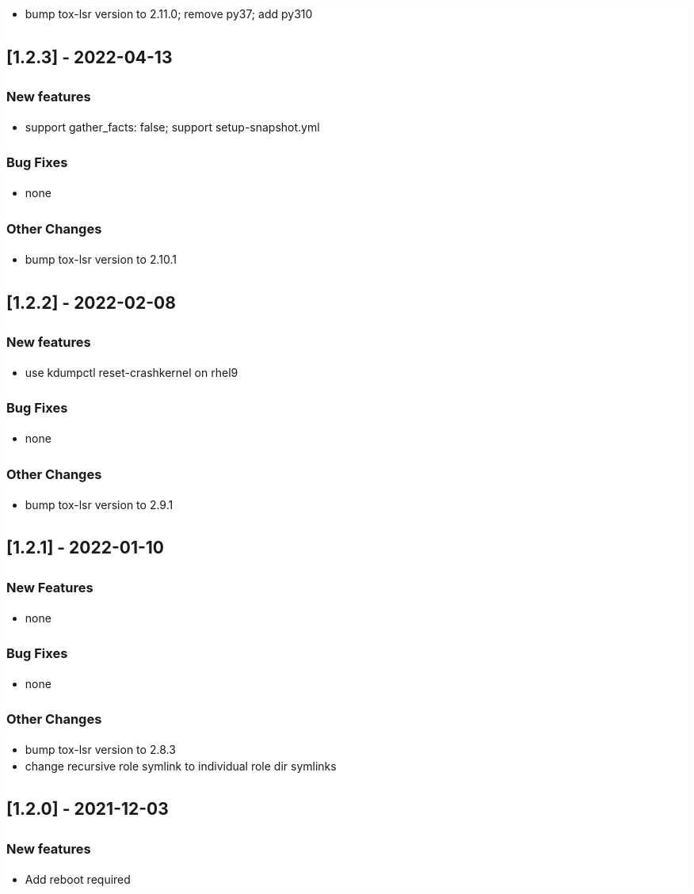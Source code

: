 - bump tox-lsr version to 2.11.0; remove py37; add py310

[1.2.3] - 2022-04-13
--------------------

### New features

- support gather\_facts: false; support setup-snapshot.yml

### Bug Fixes

- none

### Other Changes

- bump tox-lsr version to 2.10.1

[1.2.2] - 2022-02-08
--------------------

### New features

- use kdumpctl reset-crashkernel on rhel9

### Bug Fixes

- none

### Other Changes

- bump tox-lsr version to 2.9.1

[1.2.1] - 2022-01-10
--------------------

### New Features

- none

### Bug Fixes

- none

### Other Changes

- bump tox-lsr version to 2.8.3
- change recursive role symlink to individual role dir symlinks

[1.2.0] - 2021-12-03
--------------------

### New features

- Add reboot required

